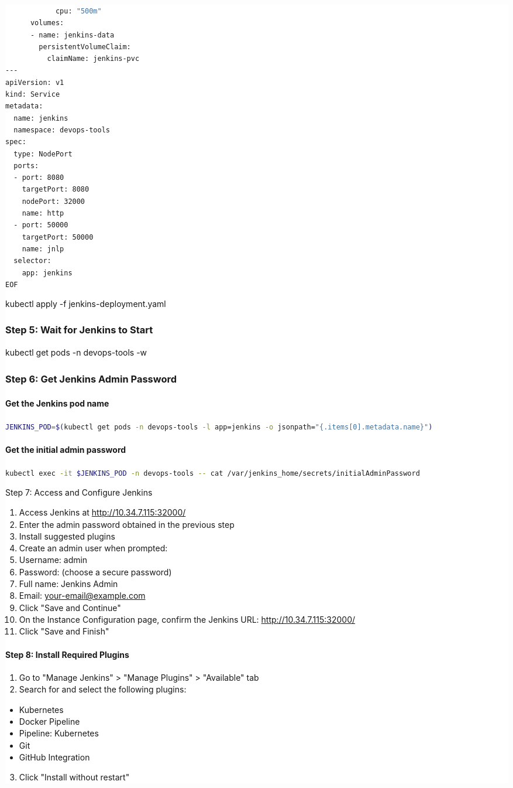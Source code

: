 ```bash
            cpu: "500m"
      volumes:
      - name: jenkins-data
        persistentVolumeClaim:
          claimName: jenkins-pvc
---
apiVersion: v1
kind: Service
metadata:
  name: jenkins
  namespace: devops-tools
spec:
  type: NodePort
  ports:
  - port: 8080
    targetPort: 8080
    nodePort: 32000
    name: http
  - port: 50000
    targetPort: 50000
    name: jnlp
  selector:
    app: jenkins
EOF
```
kubectl apply -f jenkins-deployment.yaml

### Step 5: Wait for Jenkins to Start

kubectl get pods -n devops-tools -w

### Step 6: Get Jenkins Admin Password

#### Get the Jenkins pod name
```bash
JENKINS_POD=$(kubectl get pods -n devops-tools -l app=jenkins -o jsonpath="{.items[0].metadata.name}")
```
#### Get the initial admin password
```bash
kubectl exec -it $JENKINS_POD -n devops-tools -- cat /var/jenkins_home/secrets/initialAdminPassword
```
Step 7: Access and Configure Jenkins
1. Access Jenkins at http://10.34.7.115:32000/
2. Enter the admin password obtained in the previous step
3. Install suggested plugins
4. Create an admin user when prompted:
5. Username: admin
6. Password: (choose a secure password)
7. Full name: Jenkins Admin
8. Email: your-email@example.com
9. Click "Save and Continue"
10. On the Instance Configuration page, confirm the Jenkins URL: http://10.34.7.115:32000/
11. Click "Save and Finish"
#### Step 8: Install Required Plugins
1. Go to "Manage Jenkins" > "Manage Plugins" > "Available" tab
2. Search for and select the following plugins:
- Kubernetes
- Docker Pipeline
- Pipeline: Kubernetes
- Git
- GitHub Integration
3. Click "Install without restart"